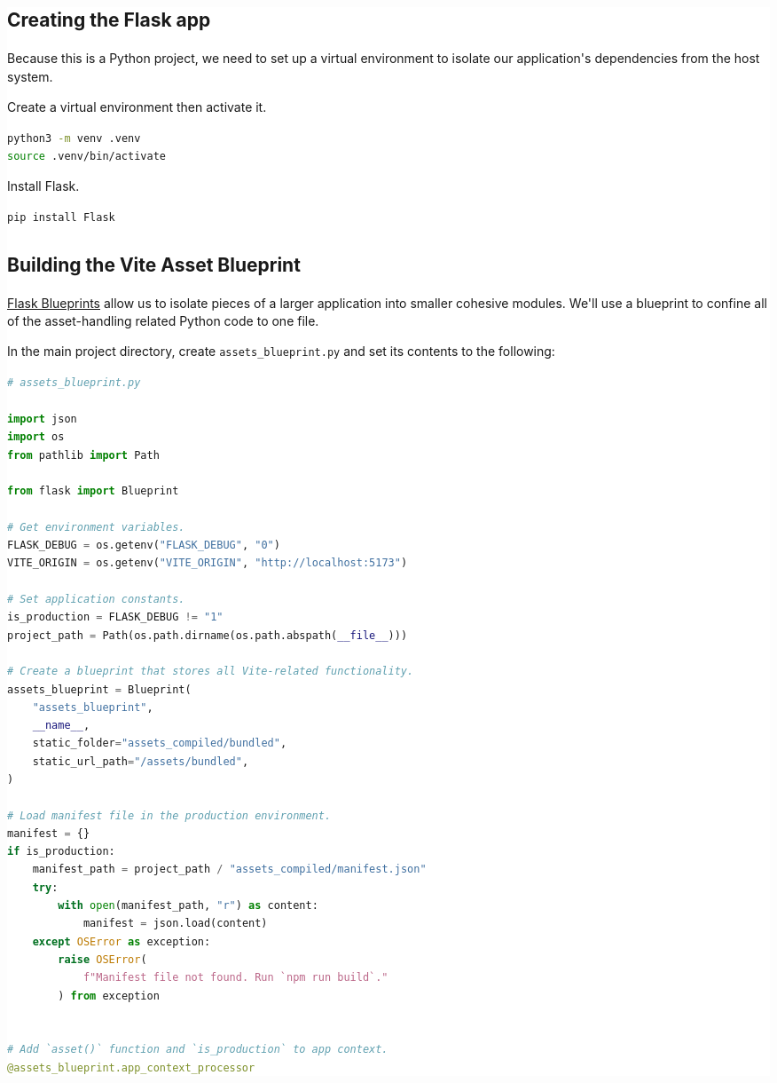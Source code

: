 ## Creating the Flask app

Because this is a Python project, we need to set up a virtual environment to isolate our application's dependencies from the host system.

Create a virtual environment then activate it.

```sh
python3 -m venv .venv
source .venv/bin/activate
```

Install Flask.

```sh
pip install Flask
```

## Building the Vite Asset Blueprint

[Flask Blueprints](https://flask.palletsprojects.com/en/3.0.x/blueprints/) allow us to isolate pieces of a larger application into smaller cohesive modules. We'll use a blueprint to confine all of the asset-handling related Python code to one file.

In the main project directory, create `assets_blueprint.py` and set its contents to the following:

```py
# assets_blueprint.py

import json
import os
from pathlib import Path

from flask import Blueprint

# Get environment variables.
FLASK_DEBUG = os.getenv("FLASK_DEBUG", "0")
VITE_ORIGIN = os.getenv("VITE_ORIGIN", "http://localhost:5173")

# Set application constants.
is_production = FLASK_DEBUG != "1"
project_path = Path(os.path.dirname(os.path.abspath(__file__)))

# Create a blueprint that stores all Vite-related functionality.
assets_blueprint = Blueprint(
    "assets_blueprint",
    __name__,
    static_folder="assets_compiled/bundled",
    static_url_path="/assets/bundled",
)

# Load manifest file in the production environment.
manifest = {}
if is_production:
    manifest_path = project_path / "assets_compiled/manifest.json"
    try:
        with open(manifest_path, "r") as content:
            manifest = json.load(content)
    except OSError as exception:
        raise OSError(
            f"Manifest file not found. Run `npm run build`."
        ) from exception


# Add `asset()` function and `is_production` to app context.
@assets_blueprint.app_context_processor
```